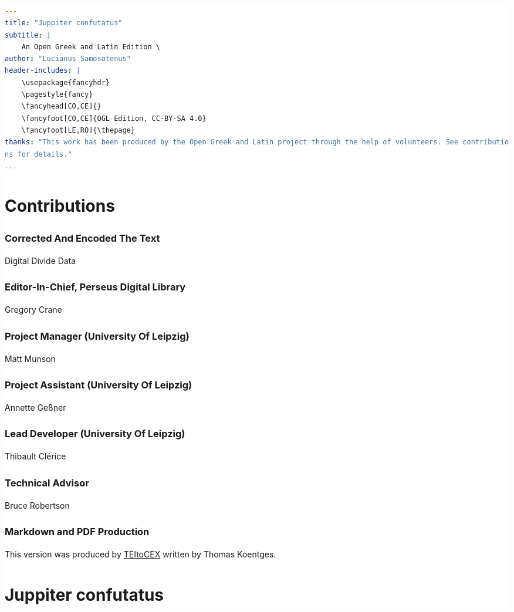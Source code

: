 ```yaml
---
title: "Juppiter confutatus"
subtitle: |
	An Open Greek and Latin Edition \ 
author: "Lucianus Samosatenus"
header-includes: | 
	\usepackage{fancyhdr}
	\pagestyle{fancy}
	\fancyhead[CO,CE]{}
	\fancyfoot[CO,CE]{OGL Edition, CC-BY-SA 4.0}
	\fancyfoot[LE,RO]{\thepage}
thanks: "This work has been produced by the Open Greek and Latin project through the help of volunteers. See contributions for details."
...
```


# Contributions


### Corrected And Encoded The Text

Digital Divide Data  
  
### Editor-In-Chief, Perseus Digital Library

Gregory Crane  
  
### Project Manager (University Of Leipzig)

Matt Munson  
  
### Project Assistant (University Of Leipzig)

Annette Geßner  
  
### Lead Developer (University Of Leipzig)

Thibault Clérice  
  
### Technical Advisor

Bruce Robertson  
  
### Markdown and PDF Production

This version was produced by [TEItoCEX](https://github.com/ThomasK81/TEItoCEX) written by Thomas Koentges.

# Juppiter confutatus
